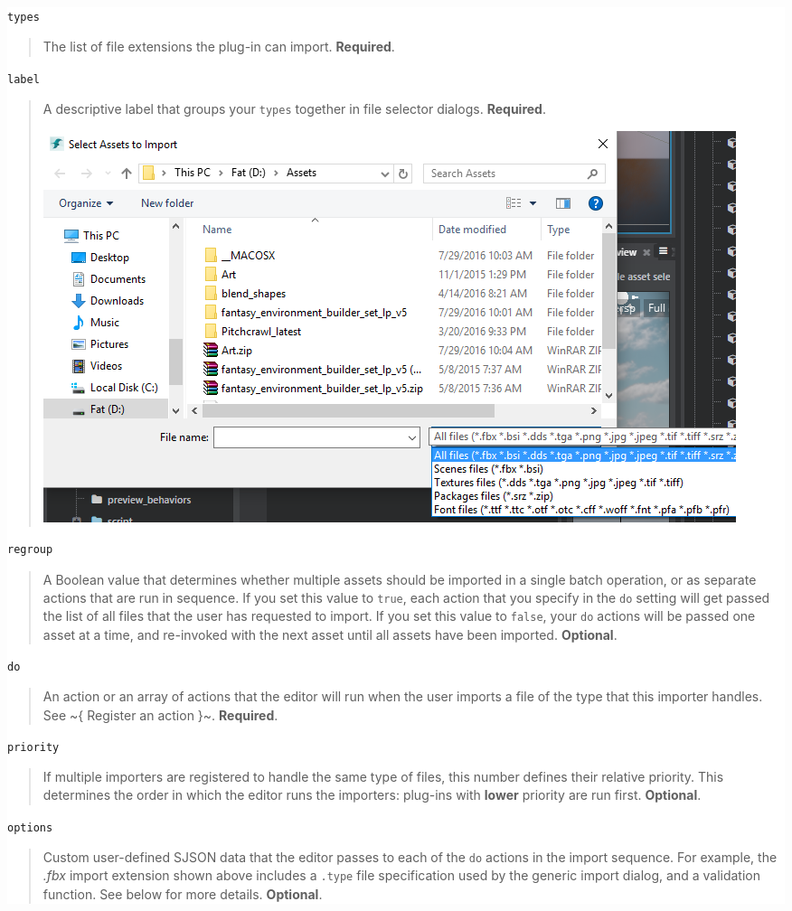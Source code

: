 ~~~{sjson}
~~~

`types`

>	The list of file extensions the plug-in can import. **Required**.

`label`

>	A descriptive label that groups your `types` together in file selector dialogs. **Required**.
>
>	![import file selector](../../images/import_file_selector.png)

`regroup`

>	A Boolean value that determines whether multiple assets should be imported in a single batch operation, or as separate actions that are run in sequence. If you set this value to `true`, each action that you specify in the `do` setting will get passed the list of all files that the user has requested to import. If you set this value to `false`, your `do` actions will be passed one asset at a time, and re-invoked with the next asset until all assets have been imported. **Optional**.

`do`

>	An action or an array of actions that the editor will run when the user imports a file of the type that this importer handles. See ~{ Register an action }~. **Required**.

`priority`

>	If multiple importers are registered to handle the same type of files, this number defines their relative priority. This determines the order in which the editor runs the importers: plug-ins with **lower** priority are run first. **Optional**.

`options`

>	Custom user-defined SJSON data that the editor passes to each of the `do` actions in the import sequence. For example, the *.fbx* import extension shown above includes a `.type` file specification used by the generic import dialog, and a validation function. See below for more details. **Optional**.
